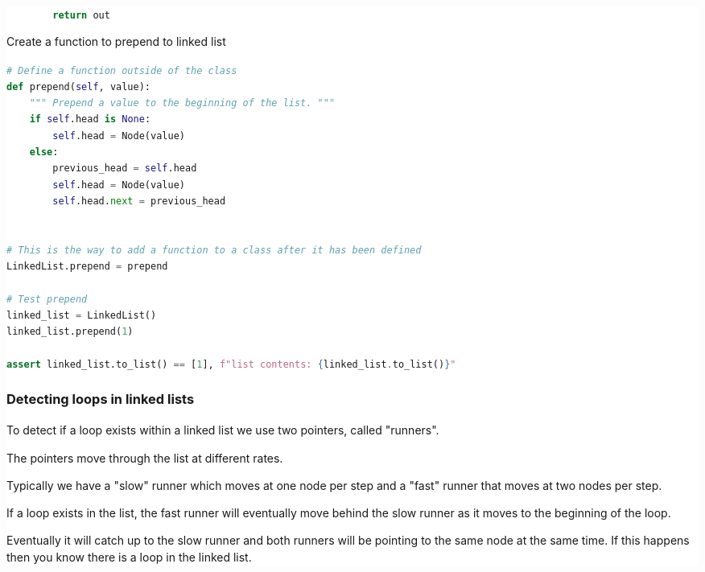 ```python
        return out
```

Create a function to prepend to linked list

```python
# Define a function outside of the class
def prepend(self, value):
    """ Prepend a value to the beginning of the list. """
    if self.head is None:
        self.head = Node(value)
    else:
        previous_head = self.head
        self.head = Node(value)
        self.head.next = previous_head


# This is the way to add a function to a class after it has been defined
LinkedList.prepend = prepend

# Test prepend
linked_list = LinkedList()
linked_list.prepend(1)

assert linked_list.to_list() == [1], f"list contents: {linked_list.to_list()}"
```

### Detecting loops in linked lists

To detect if a loop exists within a linked list we use two pointers, called "runners".

The pointers move through the list at different rates.

Typically we have a "slow" runner which moves at one node per step and a "fast" runner that moves at two nodes per step.

If a loop exists in the list, the fast runner will eventually move behind the slow runner as it moves to the beginning of the loop.

Eventually it will catch up to the slow runner and both runners will be pointing to the same node at the same time. If this happens then you know there is a loop in the linked list.
